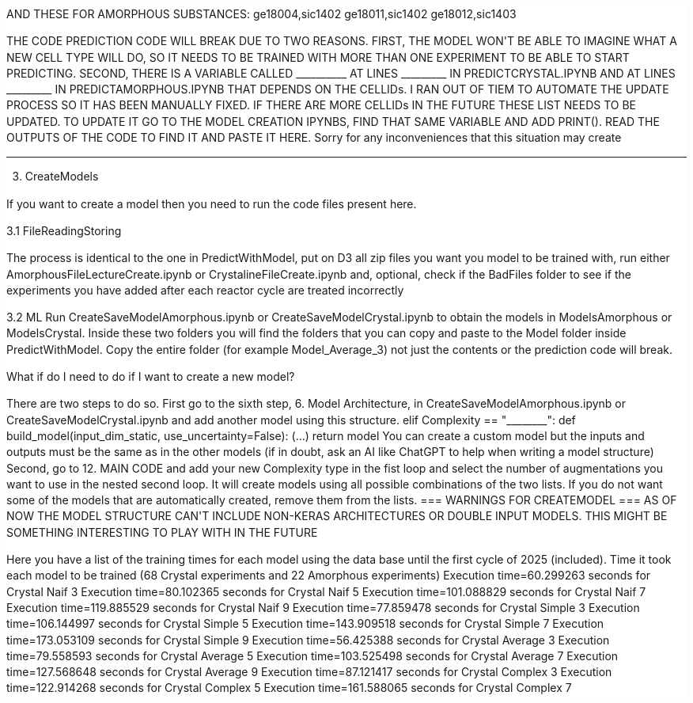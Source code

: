 AND THESE FOR AMORPHOUS SUBSTANCES:
ge18004,sic1402
ge18011,sic1402
ge18012,sic1403

THE CODE PREDICTION CODE WILL BREAK DUE TO TWO REASONS. FIRST, THE MODEL WON'T BE ABLE TO IMAGINE WHAT A NEW CELL TYPE WILL DO, SO IT NEEDS TO BE TRAINED WITH MORE THAN ONE EXPERIMENT TO BE ABLE TO START PREDICTING. SECOND, THERE IS A VARIABLE CALLED __________ AT LINES _________ IN PREDICTCRYSTAL.IPYNB AND AT LINES _________ IN PREDICTAMORPHOUS.IPYNB THAT DEPENDS ON THE CELLIDs. I RAN OUT OF TIEM TO AUTOMATE THE UPDATE PROCESS SO IT HAS BEEN MANUALLY FIXED. IF THERE ARE MORE CELLIDs IN THE FUTURE THESE LIST NEEDS TO BE UPDATED. TO UPDATE IT GO TO THE MODEL CREATION IPYNBS, FIND THAT SAME VARIABLE AND ADD PRINT(). READ THE OUTPUTS OF THE CODE TO FIND IT AND PASTE IT HERE. Sorry for any inconveniences that this situation may create

________________________________________________________________________________


3. CreateModels

If you want to create a model then you need to run the code files present here.

3.1 FileReadingStoring

The process is identical to the one in PredictWithModel, put on D3 all zip files you want you model to be trained with, run either AmorphousFileLectureCreate.ipynb or CrystalineFileCreate.ipynb and, optional, check if the BadFiles folder to see if the experiments you have added after each reactor cycle are treated incorrectly

3.2 ML Run CreateSaveModelAmorphous.ipynb or CreateSaveModelCrystal.ipynb to obtain the models in ModelsAmorphous or ModelsCrystal. Inside these two folders you will find the folders that you can copy and paste to the Model folder inside PredictWithModel. Copy the entire folder (for example Model_Average_3) not just the contents or the prediction code will break.

What if do I need to do if I want to create a new model?

There are two steps to do so. First go to the sixth step, 6. Model Architecture,  in CreateSaveModelAmorphous.ipynb or CreateSaveModelCrystal.ipynb and add another model using this structure.
elif Complexity == "________":
	def build_model(input_dim_static, use_uncertainty=False):
		(...)
		return model
You can create a custom model but the inputs and outputs must be the same as in the other models (if in doubt, ask an AI like ChatGPT to help when writing a model structure)
Second, go to 12. MAIN CODE and add your new Complexity type in the fist loop and select the number of augmentations you want to use in the nested second loop. It will create models using all possible combinations of the two lists. If you do not want some of the models that are automatically created, remove them from the lists.  === WARNINGS FOR CREATEMODEL ===
AS OF NOW THE MODEL STRUCTURE CAN'T INCLUDE NON-KERAS ARCHITECTURES OR DOUBLE INPUT MODELS. THIS MIGHT BE SOMETHING INTERESTING TO PLAY WITH IN THE FUTURE

Here you have a list of the training times for each model using the data base until the first cycle of 2025 (included).
Time it took each model to be trained (68 Crystal experiments and 22 Amorphous experiments)
Execution time=60.299263 seconds for Crystal Naif 3
Execution time=80.102365 seconds for Crystal Naif 5
Execution time=101.088829 seconds for Crystal Naif 7
Execution time=119.885529 seconds for Crystal Naif 9
Execution time=77.859478 seconds for Crystal Simple 3
Execution time=106.144997 seconds for Crystal Simple 5
Execution time=143.909518 seconds for Crystal Simple 7
Execution time=173.053109 seconds for Crystal Simple 9
Execution time=56.425388 seconds for Crystal Average 3
Execution time=79.558593 seconds for Crystal Average 5
Execution time=103.525498 seconds for Crystal Average 7
Execution time=127.568648 seconds for Crystal Average 9
Execution time=87.121417 seconds for Crystal Complex 3
Execution time=122.914268 seconds for Crystal Complex 5
Execution time=161.588065 seconds for Crystal Complex 7